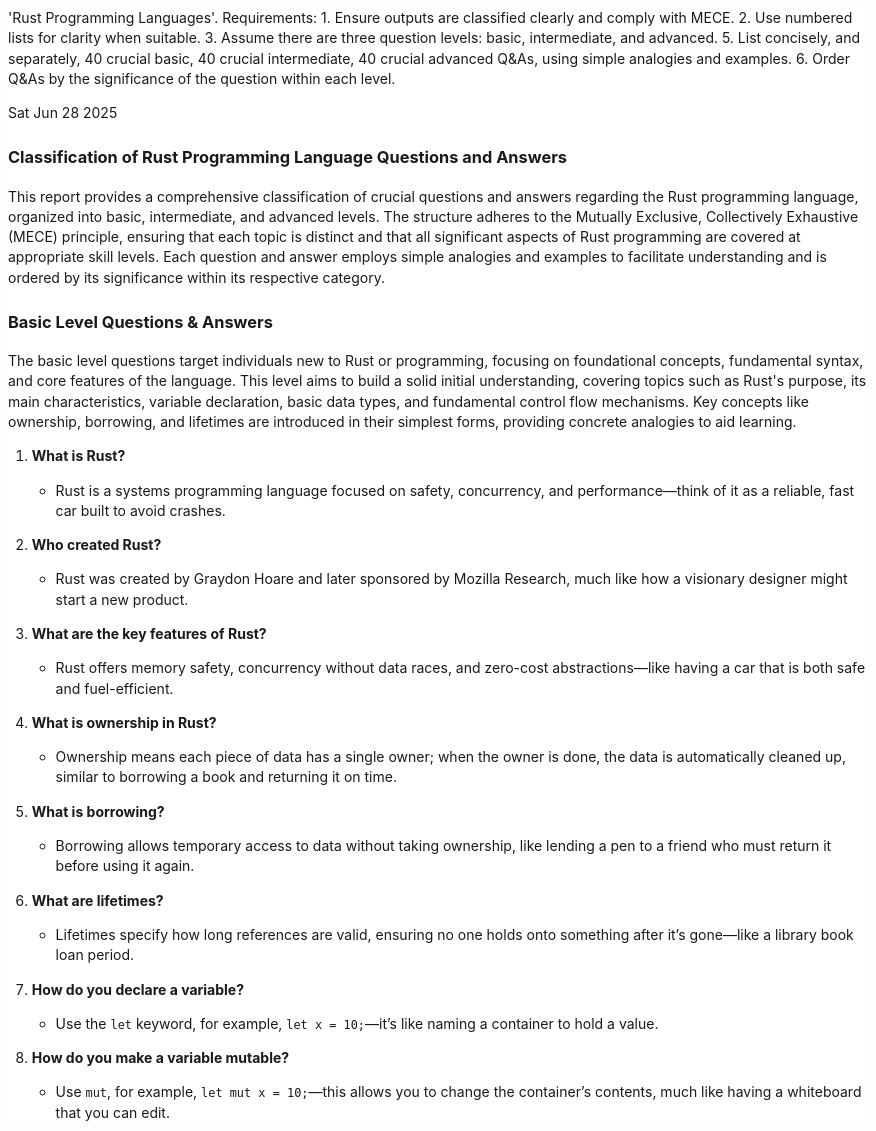 'Rust Programming Languages'. Requirements: 1. Ensure outputs are classified clearly and comply with MECE. 2. Use numbered lists for clarity when suitable. 3. Assume there are three question levels: basic, intermediate, and advanced. 5. List concisely, and separately, 40 crucial basic, 40 crucial intermediate, 40 crucial advanced Q&As, using simple analogies and examples. 6. Order Q&As by the significance of the question within each level.

Sat Jun 28 2025

### Classification of Rust Programming Language Questions and Answers

This report provides a comprehensive classification of crucial questions and answers regarding the Rust programming language, organized into basic, intermediate, and advanced levels. The structure adheres to the Mutually Exclusive, Collectively Exhaustive (MECE) principle, ensuring that each topic is distinct and that all significant aspects of Rust programming are covered at appropriate skill levels. Each question and answer employs simple analogies and examples to facilitate understanding and is ordered by its significance within its respective category.

### Basic Level Questions & Answers

The basic level questions target individuals new to Rust or programming, focusing on foundational concepts, fundamental syntax, and core features of the language. This level aims to build a solid initial understanding, covering topics such as Rust's purpose, its main characteristics, variable declaration, basic data types, and fundamental control flow mechanisms. Key concepts like ownership, borrowing, and lifetimes are introduced in their simplest forms, providing concrete analogies to aid learning.

1.  **What is Rust?**
    *   Rust is a systems programming language focused on safety, concurrency, and performance—think of it as a reliable, fast car built to avoid crashes.

2.  **Who created Rust?**
    *   Rust was created by Graydon Hoare and later sponsored by Mozilla Research, much like how a visionary designer might start a new product.

3.  **What are the key features of Rust?**
    *   Rust offers memory safety, concurrency without data races, and zero-cost abstractions—like having a car that is both safe and fuel-efficient.

4.  **What is ownership in Rust?**
    *   Ownership means each piece of data has a single owner; when the owner is done, the data is automatically cleaned up, similar to borrowing a book and returning it on time.

5.  **What is borrowing?**
    *   Borrowing allows temporary access to data without taking ownership, like lending a pen to a friend who must return it before using it again.

6.  **What are lifetimes?**
    *   Lifetimes specify how long references are valid, ensuring no one holds onto something after it’s gone—like a library book loan period.

7.  **How do you declare a variable?**
    *   Use the `let` keyword, for example, `let x = 10;`—it’s like naming a container to hold a value.

8.  **How do you make a variable mutable?**
    *   Use `mut`, for example, `let mut x = 10;`—this allows you to change the container’s contents, much like having a whiteboard that you can edit.
